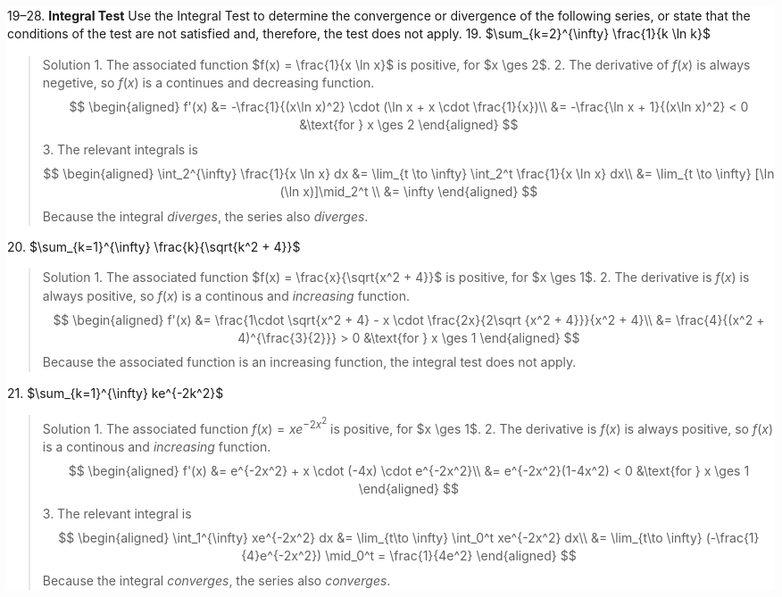 19–28\. **Integral Test** Use the Integral Test to determine the convergence or divergence of the following series, or state that the conditions of the test are not satisfied and, therefore, the test does not apply.
19\. $\sum_{k=2}^{\infty} \frac{1}{k \ln k}$
>Solution
1\. The associated function $f(x) = \frac{1}{x \ln x}$ is positive, for $x \ges 2$.
2\. The derivative of $f(x)$ is always negetive, so $f(x)$ is a continues and decreasing function.
$$
\begin{aligned}
f'(x) &= -\frac{1}{(x\ln x)^2} \cdot (\ln x + x \cdot \frac{1}{x})\\
&= -\frac{\ln x + 1}{(x\ln x)^2} < 0 &\text{for } x \ges 2
\end{aligned}
$$
3\. The relevant integrals is
$$
\begin{aligned}
\int_2^{\infty} \frac{1}{x \ln x} dx &= \lim_{t \to \infty} \int_2^t \frac{1}{x \ln x} dx\\
&= \lim_{t \to \infty} [\ln (\ln x)]\mid_2^t \\
&= \infty
\end{aligned}
$$
Because the integral _diverges_, the series also _diverges_.

20\. $\sum_{k=1}^{\infty} \frac{k}{\sqrt{k^2 + 4}}$
>Solution
1\. The associated function $f(x) = \frac{x}{\sqrt{x^2 + 4}}$ is positive, for $x \ges 1$.
2\. The derivative is $f(x)$ is always positive, so $f(x)$ is a continous and _increasing_ function.
$$
\begin{aligned}
f'(x) &= \frac{1\cdot \sqrt{x^2 + 4} - x \cdot \frac{2x}{2\sqrt {x^2 + 4}}}{x^2 + 4}\\
&= \frac{4}{(x^2 + 4)^{\frac{3}{2}}} > 0 &\text{for } x \ges 1
\end{aligned}
$$
Because the associated function is an increasing function, the integral test does not apply.

21\. $\sum_{k=1}^{\infty} ke^{-2k^2}$
>Solution
1\. The associated function $f(x) = xe^{-2x^2}$ is positive, for $x \ges 1$.
2\. The derivative is $f(x)$ is always positive, so $f(x)$ is a continous and _increasing_ function.
$$
\begin{aligned}
f'(x) &= e^{-2x^2} + x \cdot (-4x) \cdot e^{-2x^2}\\
&= e^{-2x^2}(1-4x^2) < 0 &\text{for } x \ges 1
\end{aligned}
$$
3\. The relevant integral is
$$
\begin{aligned}
\int_1^{\infty} xe^{-2x^2} dx &= \lim_{t\to \infty} \int_0^t xe^{-2x^2} dx\\
&= \lim_{t\to \infty} (-\frac{1}{4}e^{-2x^2}) \mid_0^t = \frac{1}{4e^2}
\end{aligned}
$$
Because the integral _converges_, the series also _converges_.
